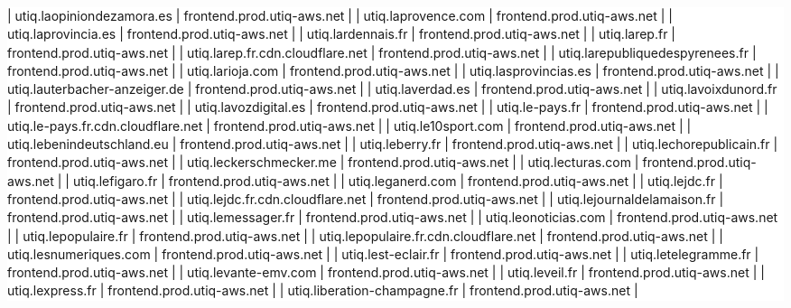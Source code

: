 | utiq.laopiniondezamora.es | frontend.prod.utiq-aws.net |
| utiq.laprovence.com | frontend.prod.utiq-aws.net |
| utiq.laprovincia.es | frontend.prod.utiq-aws.net |
| utiq.lardennais.fr | frontend.prod.utiq-aws.net |
| utiq.larep.fr | frontend.prod.utiq-aws.net |
| utiq.larep.fr.cdn.cloudflare.net | frontend.prod.utiq-aws.net |
| utiq.larepubliquedespyrenees.fr | frontend.prod.utiq-aws.net |
| utiq.larioja.com | frontend.prod.utiq-aws.net |
| utiq.lasprovincias.es | frontend.prod.utiq-aws.net |
| utiq.lauterbacher-anzeiger.de | frontend.prod.utiq-aws.net |
| utiq.laverdad.es | frontend.prod.utiq-aws.net |
| utiq.lavoixdunord.fr | frontend.prod.utiq-aws.net |
| utiq.lavozdigital.es | frontend.prod.utiq-aws.net |
| utiq.le-pays.fr | frontend.prod.utiq-aws.net |
| utiq.le-pays.fr.cdn.cloudflare.net | frontend.prod.utiq-aws.net |
| utiq.le10sport.com | frontend.prod.utiq-aws.net |
| utiq.lebenindeutschland.eu | frontend.prod.utiq-aws.net |
| utiq.leberry.fr | frontend.prod.utiq-aws.net |
| utiq.lechorepublicain.fr | frontend.prod.utiq-aws.net |
| utiq.leckerschmecker.me | frontend.prod.utiq-aws.net |
| utiq.lecturas.com | frontend.prod.utiq-aws.net |
| utiq.lefigaro.fr | frontend.prod.utiq-aws.net |
| utiq.leganerd.com | frontend.prod.utiq-aws.net |
| utiq.lejdc.fr | frontend.prod.utiq-aws.net |
| utiq.lejdc.fr.cdn.cloudflare.net | frontend.prod.utiq-aws.net |
| utiq.lejournaldelamaison.fr | frontend.prod.utiq-aws.net |
| utiq.lemessager.fr | frontend.prod.utiq-aws.net |
| utiq.leonoticias.com | frontend.prod.utiq-aws.net |
| utiq.lepopulaire.fr | frontend.prod.utiq-aws.net |
| utiq.lepopulaire.fr.cdn.cloudflare.net | frontend.prod.utiq-aws.net |
| utiq.lesnumeriques.com | frontend.prod.utiq-aws.net |
| utiq.lest-eclair.fr | frontend.prod.utiq-aws.net |
| utiq.letelegramme.fr | frontend.prod.utiq-aws.net |
| utiq.levante-emv.com | frontend.prod.utiq-aws.net |
| utiq.leveil.fr | frontend.prod.utiq-aws.net |
| utiq.lexpress.fr | frontend.prod.utiq-aws.net |
| utiq.liberation-champagne.fr | frontend.prod.utiq-aws.net |
